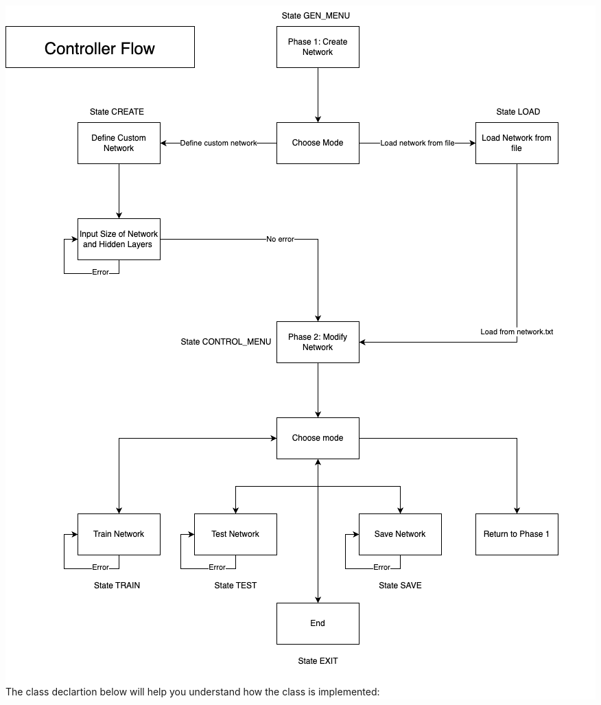 ![Controller](./images/ControllerFlow.png)

The class declartion below will help you understand how the class is implemented:
